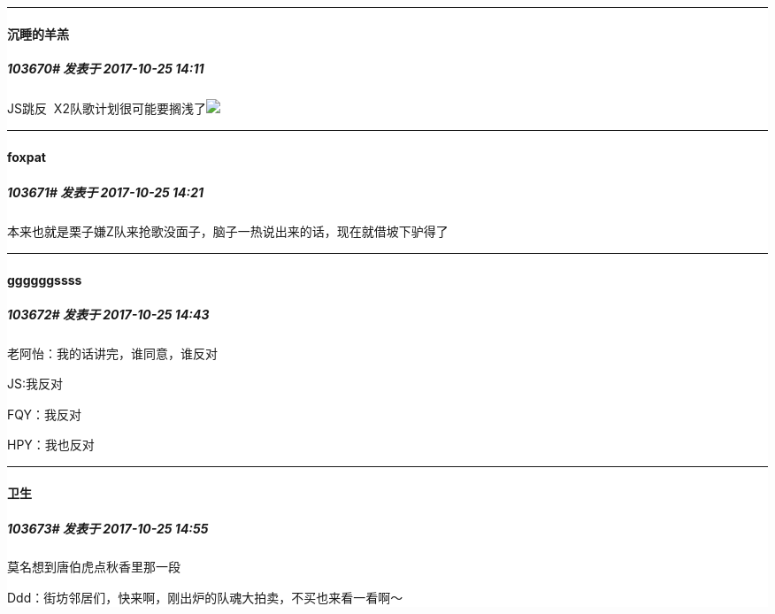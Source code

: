 


-----

####  沉睡的羊羔  
##### 103670#       发表于 2017-10-25 14:11




JS跳反  X2队歌计划很可能要搁浅了<img src="https://static.saraba1st.com/image/smiley/face2017/034.png" referrerpolicy="no-referrer">







-----

####  foxpat  
##### 103671#       发表于 2017-10-25 14:21




本来也就是栗子嫌Z队来抢歌没面子，脑子一热说出来的话，现在就借坡下驴得了







-----

####  ggggggssss  
##### 103672#       发表于 2017-10-25 14:43




老阿怡：我的话讲完，谁同意，谁反对

JS:我反对

FQY：我反对

HPY：我也反对







-----

####  卫生  
##### 103673#       发表于 2017-10-25 14:55




莫名想到唐伯虎点秋香里那一段

Ddd：街坊邻居们，快来啊，刚出炉的队魂大拍卖，不买也来看一看啊～
